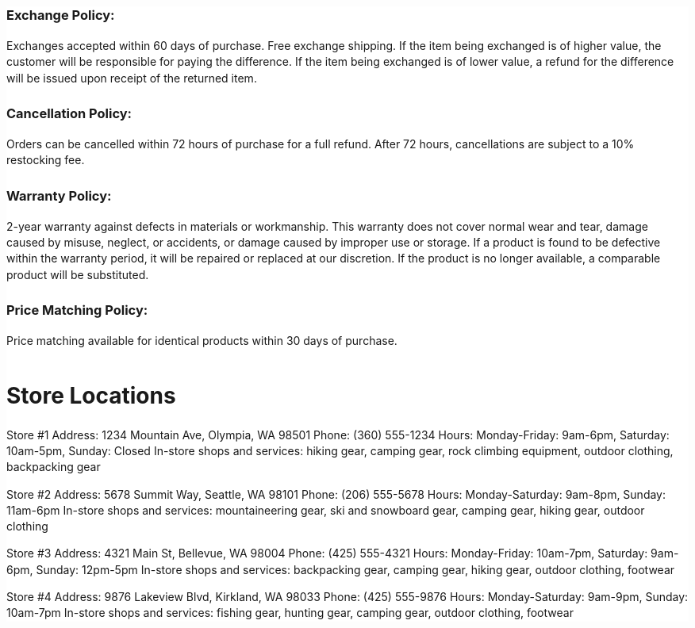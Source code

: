 
### Exchange Policy:

Exchanges accepted within 60 days of purchase.
Free exchange shipping.
If the item being exchanged is of higher value, the customer will be responsible for paying the difference.
If the item being exchanged is of lower value, a refund for the difference will be issued upon receipt of the returned item.

### Cancellation Policy:

Orders can be cancelled within 72 hours of purchase for a full refund.
After 72 hours, cancellations are subject to a 10% restocking fee.

### Warranty Policy:

2-year warranty against defects in materials or workmanship.
This warranty does not cover normal wear and tear, damage caused by misuse, neglect, or accidents, or damage caused by improper use or storage.
If a product is found to be defective within the warranty period, it will be repaired or replaced at our discretion.
If the product is no longer available, a comparable product will be substituted.

### Price Matching Policy:

Price matching available for identical products within 30 days of purchase.

# Store Locations

Store #1
Address: 1234 Mountain Ave, Olympia, WA 98501
Phone: (360) 555-1234
Hours: Monday-Friday: 9am-6pm, Saturday: 10am-5pm, Sunday: Closed
In-store shops and services: hiking gear, camping gear, rock climbing equipment, outdoor clothing, backpacking gear

Store #2
Address: 5678 Summit Way, Seattle, WA 98101
Phone: (206) 555-5678
Hours: Monday-Saturday: 9am-8pm, Sunday: 11am-6pm
In-store shops and services: mountaineering gear, ski and snowboard gear, camping gear, hiking gear, outdoor clothing

Store #3
Address: 4321 Main St, Bellevue, WA 98004
Phone: (425) 555-4321
Hours: Monday-Friday: 10am-7pm, Saturday: 9am-6pm, Sunday: 12pm-5pm
In-store shops and services: backpacking gear, camping gear, hiking gear, outdoor clothing, footwear

Store #4
Address: 9876 Lakeview Blvd, Kirkland, WA 98033
Phone: (425) 555-9876
Hours: Monday-Saturday: 9am-9pm, Sunday: 10am-7pm
In-store shops and services: fishing gear, hunting gear, camping gear, outdoor clothing, footwear
